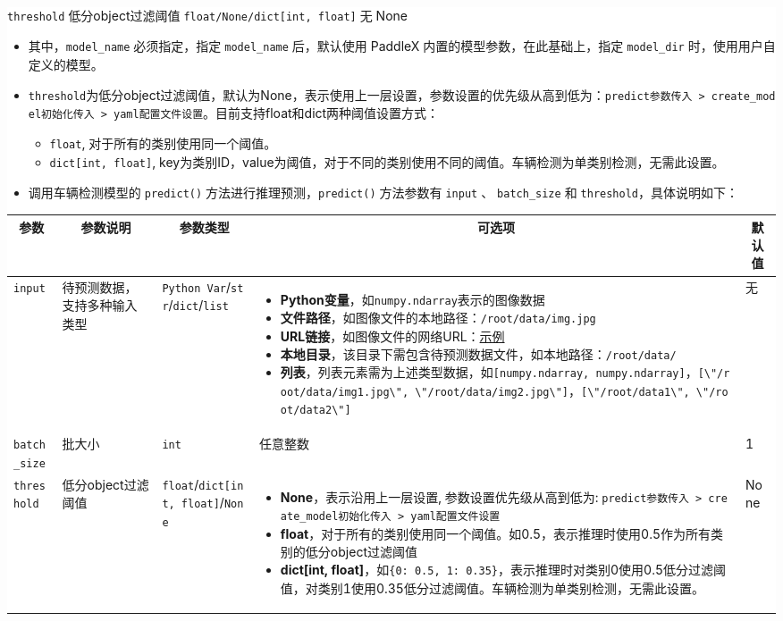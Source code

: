 <td><code>threshold</code></td>
<td>低分object过滤阈值</td>
<td><code>float/None/dict[int, float]</code></td>
<td>无</td>
<td>None</td>
</tr>
</table>

* 其中，`model_name` 必须指定，指定 `model_name` 后，默认使用 PaddleX 内置的模型参数，在此基础上，指定 `model_dir` 时，使用用户自定义的模型。

* `threshold`为低分object过滤阈值，默认为None，表示使用上一层设置，参数设置的优先级从高到低为：`predict参数传入 > create_model初始化传入 > yaml配置文件设置`。目前支持float和dict两种阈值设置方式：
  * `float`, 对于所有的类别使用同一个阈值。
  * `dict[int, float]`, key为类别ID，value为阈值，对于不同的类别使用不同的阈值。车辆检测为单类别检测，无需此设置。

* 调用车辆检测模型的 `predict()` 方法进行推理预测，`predict()` 方法参数有 `input` 、 `batch_size` 和 `threshold`，具体说明如下：

<table>
<thead>
<tr>
<th>参数</th>
<th>参数说明</th>
<th>参数类型</th>
<th>可选项</th>
<th>默认值</th>
</tr>
</thead>
<tr>
<td><code>input</code></td>
<td>待预测数据，支持多种输入类型</td>
<td><code>Python Var</code>/<code>str</code>/<code>dict</code>/<code>list</code></td>
<td>
<ul>
  <li><b>Python变量</b>，如<code>numpy.ndarray</code>表示的图像数据</li>
  <li><b>文件路径</b>，如图像文件的本地路径：<code>/root/data/img.jpg</code></li>
  <li><b>URL链接</b>，如图像文件的网络URL：<a href = "https://paddle-model-ecology.bj.bcebos.com/paddlex/imgs/demo_image/general_instance_segmentation_004.png">示例</a></li>
  <li><b>本地目录</b>，该目录下需包含待预测数据文件，如本地路径：<code>/root/data/</code></li>
  <li><b>列表</b>，列表元素需为上述类型数据，如<code>[numpy.ndarray, numpy.ndarray]</code>，<code>[\"/root/data/img1.jpg\", \"/root/data/img2.jpg\"]</code>，<code>[\"/root/data1\", \"/root/data2\"]</code></li>
</ul>
</td>
<td>无</td>
</tr>
<tr>
<td><code>batch_size</code></td>
<td>批大小</td>
<td><code>int</code></td>
<td>任意整数</td>
<td>1</td>
</tr>
<tr>
<td><code>threshold</code></td>
<td>低分object过滤阈值</td>
<td><code>float</code>/<code>dict[int, float]</code>/<code>None</code></td>
<td>
<ul>
  <li><b>None</b>，表示沿用上一层设置, 参数设置优先级从高到低为: <code>predict参数传入 > create_model初始化传入 > yaml配置文件设置</code></li>
  <li><b>float</b>，对于所有的类别使用同一个阈值。如0.5，表示推理时使用0.5作为所有类别的低分object过滤阈值</li>
  <li><b>dict[int, float]</b>，如<code>{0: 0.5, 1: 0.35}</code>，表示推理时对类别0使用0.5低分过滤阈值，对类别1使用0.35低分过滤阈值。车辆检测为单类别检测，无需此设置。</li>
</ul>
</td>
<td>None</td>